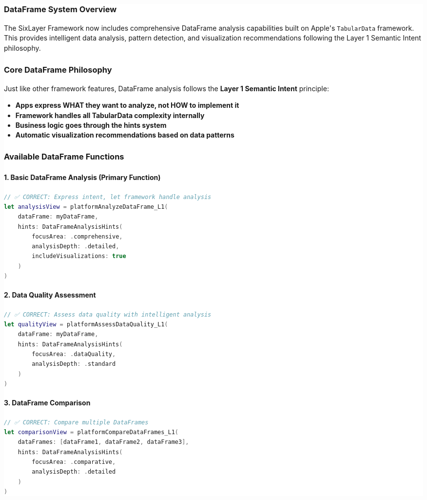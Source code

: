 ### **DataFrame System Overview**
The SixLayer Framework now includes comprehensive DataFrame analysis capabilities built on Apple's `TabularData` framework. This provides intelligent data analysis, pattern detection, and visualization recommendations following the Layer 1 Semantic Intent philosophy.

### **Core DataFrame Philosophy**
Just like other framework features, DataFrame analysis follows the **Layer 1 Semantic Intent** principle:
- **Apps express WHAT they want to analyze, not HOW to implement it**
- **Framework handles all TabularData complexity internally**
- **Business logic goes through the hints system**
- **Automatic visualization recommendations based on data patterns**

### **Available DataFrame Functions**

#### **1. Basic DataFrame Analysis (Primary Function)**
```swift
// ✅ CORRECT: Express intent, let framework handle analysis
let analysisView = platformAnalyzeDataFrame_L1(
    dataFrame: myDataFrame,
    hints: DataFrameAnalysisHints(
        focusArea: .comprehensive,
        analysisDepth: .detailed,
        includeVisualizations: true
    )
)
```

#### **2. Data Quality Assessment**
```swift
// ✅ CORRECT: Assess data quality with intelligent analysis
let qualityView = platformAssessDataQuality_L1(
    dataFrame: myDataFrame,
    hints: DataFrameAnalysisHints(
        focusArea: .dataQuality,
        analysisDepth: .standard
    )
)
```

#### **3. DataFrame Comparison**
```swift
// ✅ CORRECT: Compare multiple DataFrames
let comparisonView = platformCompareDataFrames_L1(
    dataFrames: [dataFrame1, dataFrame2, dataFrame3],
    hints: DataFrameAnalysisHints(
        focusArea: .comparative,
        analysisDepth: .detailed
    )
)
```
